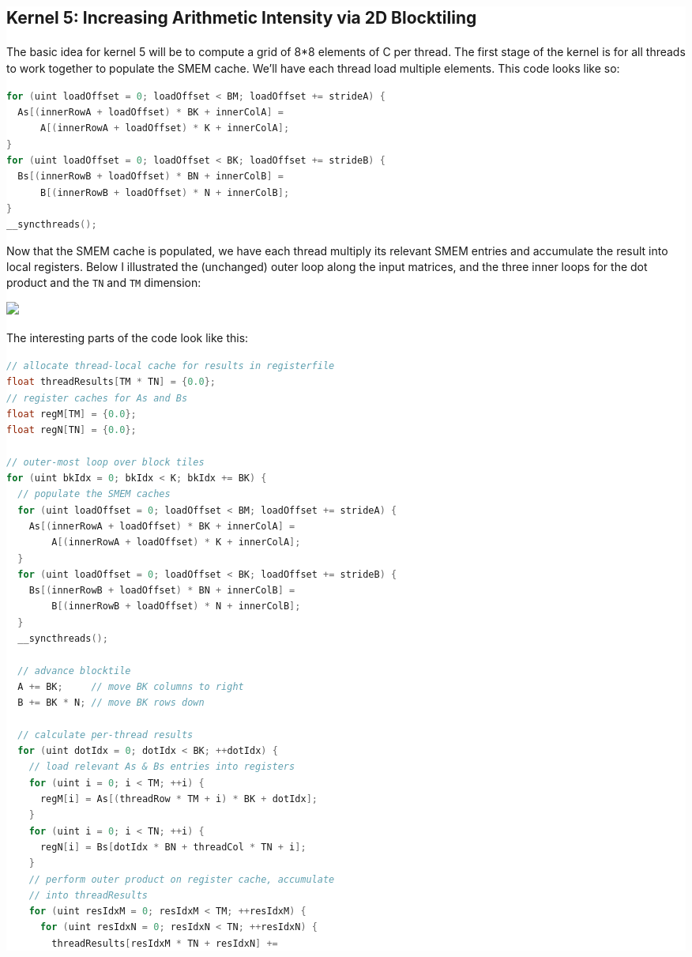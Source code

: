 ## Kernel 5: Increasing Arithmetic Intensity via 2D Blocktiling

The basic idea for kernel 5 will be to compute a grid of 8\*8 elements of C per thread. The first stage of the kernel is for all threads to work together to populate the SMEM cache. We’ll have each thread load multiple elements. This code looks like so:

```c++
for (uint loadOffset = 0; loadOffset < BM; loadOffset += strideA) {
  As[(innerRowA + loadOffset) * BK + innerColA] =
      A[(innerRowA + loadOffset) * K + innerColA];
}
for (uint loadOffset = 0; loadOffset < BK; loadOffset += strideB) {
  Bs[(innerRowB + loadOffset) * BN + innerColB] =
      B[(innerRowB + loadOffset) * N + innerColB];
}
__syncthreads();
```

Now that the SMEM cache is populated, we have each thread multiply its relevant SMEM entries and accumulate the result into local registers. Below I illustrated the (unchanged) outer loop along the input matrices, and the three inner loops for the dot product and the `TN` and `TM` dimension:

![](/images/CUDA-MMM/kernel_5_2D_blocktiling.png)

The interesting parts of the code look like this:

```c++
// allocate thread-local cache for results in registerfile
float threadResults[TM * TN] = {0.0};
// register caches for As and Bs
float regM[TM] = {0.0};
float regN[TN] = {0.0};

// outer-most loop over block tiles
for (uint bkIdx = 0; bkIdx < K; bkIdx += BK) {
  // populate the SMEM caches
  for (uint loadOffset = 0; loadOffset < BM; loadOffset += strideA) {
    As[(innerRowA + loadOffset) * BK + innerColA] =
        A[(innerRowA + loadOffset) * K + innerColA];
  }
  for (uint loadOffset = 0; loadOffset < BK; loadOffset += strideB) {
    Bs[(innerRowB + loadOffset) * BN + innerColB] =
        B[(innerRowB + loadOffset) * N + innerColB];
  }
  __syncthreads();

  // advance blocktile
  A += BK;     // move BK columns to right
  B += BK * N; // move BK rows down

  // calculate per-thread results
  for (uint dotIdx = 0; dotIdx < BK; ++dotIdx) {
    // load relevant As & Bs entries into registers
    for (uint i = 0; i < TM; ++i) {
      regM[i] = As[(threadRow * TM + i) * BK + dotIdx];
    }
    for (uint i = 0; i < TN; ++i) {
      regN[i] = Bs[dotIdx * BN + threadCol * TN + i];
    }
    // perform outer product on register cache, accumulate
    // into threadResults
    for (uint resIdxM = 0; resIdxM < TM; ++resIdxM) {
      for (uint resIdxN = 0; resIdxN < TN; ++resIdxN) {
        threadResults[resIdxM * TN + resIdxN] +=
```